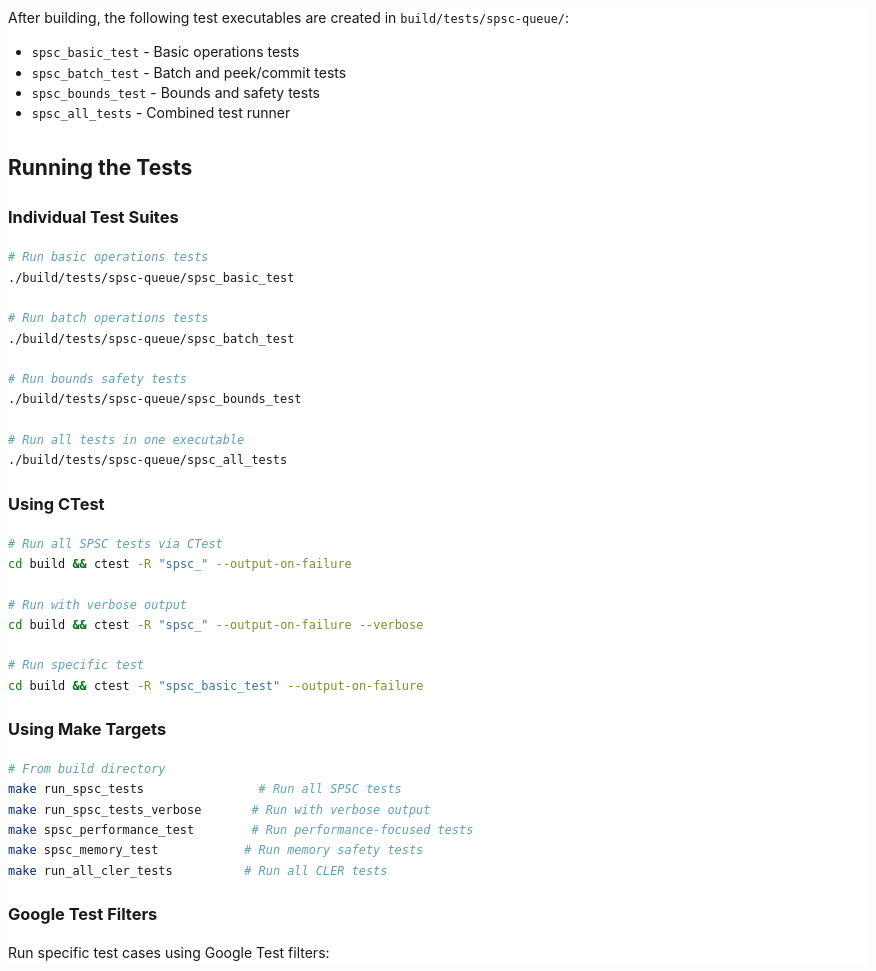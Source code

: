 After building, the following test executables are created in `build/tests/spsc-queue/`:

- `spsc_basic_test` - Basic operations tests
- `spsc_batch_test` - Batch and peek/commit tests  
- `spsc_bounds_test` - Bounds and safety tests
- `spsc_all_tests` - Combined test runner

## Running the Tests

### Individual Test Suites

```bash
# Run basic operations tests
./build/tests/spsc-queue/spsc_basic_test

# Run batch operations tests  
./build/tests/spsc-queue/spsc_batch_test

# Run bounds safety tests
./build/tests/spsc-queue/spsc_bounds_test

# Run all tests in one executable
./build/tests/spsc-queue/spsc_all_tests
```

### Using CTest

```bash
# Run all SPSC tests via CTest
cd build && ctest -R "spsc_" --output-on-failure

# Run with verbose output
cd build && ctest -R "spsc_" --output-on-failure --verbose

# Run specific test
cd build && ctest -R "spsc_basic_test" --output-on-failure
```

### Using Make Targets

```bash
# From build directory
make run_spsc_tests                # Run all SPSC tests
make run_spsc_tests_verbose       # Run with verbose output
make spsc_performance_test        # Run performance-focused tests  
make spsc_memory_test            # Run memory safety tests
make run_all_cler_tests          # Run all CLER tests
```

### Google Test Filters

Run specific test cases using Google Test filters:
